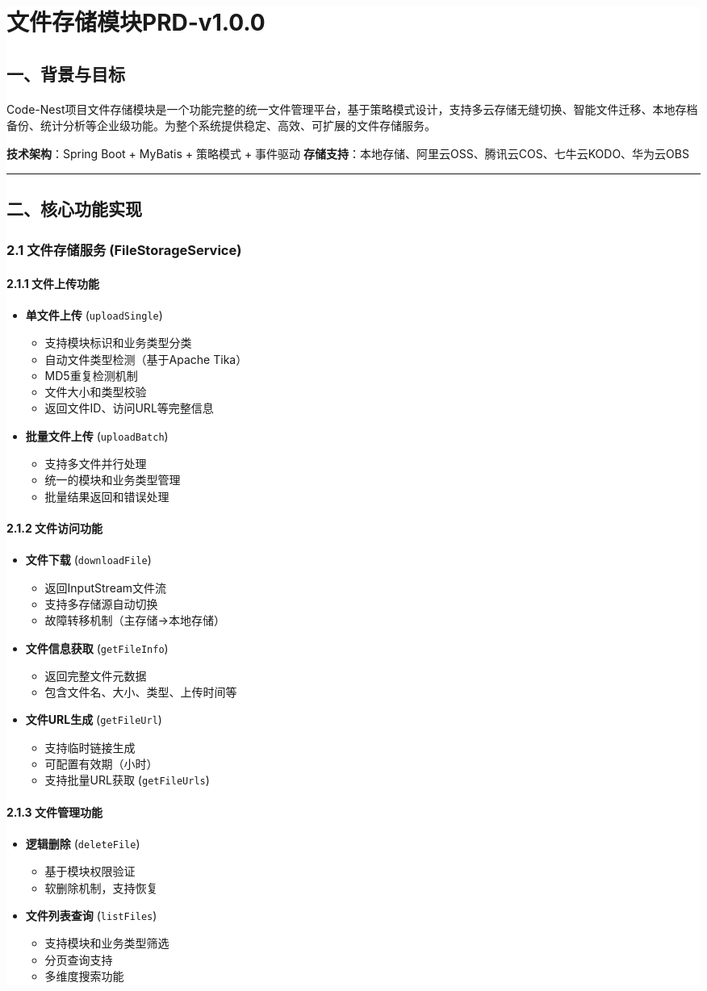 # 文件存储模块PRD-v1.0.0

## 一、背景与目标

Code-Nest项目文件存储模块是一个功能完整的统一文件管理平台，基于策略模式设计，支持多云存储无缝切换、智能文件迁移、本地存档备份、统计分析等企业级功能。为整个系统提供稳定、高效、可扩展的文件存储服务。

**技术架构**：Spring Boot + MyBatis + 策略模式 + 事件驱动
**存储支持**：本地存储、阿里云OSS、腾讯云COS、七牛云KODO、华为云OBS

------

## 二、核心功能实现

### 2.1 文件存储服务 (FileStorageService)

#### 2.1.1 文件上传功能
- **单文件上传** (`uploadSingle`)
  - 支持模块标识和业务类型分类
  - 自动文件类型检测（基于Apache Tika）
  - MD5重复检测机制
  - 文件大小和类型校验
  - 返回文件ID、访问URL等完整信息

- **批量文件上传** (`uploadBatch`)
  - 支持多文件并行处理
  - 统一的模块和业务类型管理
  - 批量结果返回和错误处理

#### 2.1.2 文件访问功能
- **文件下载** (`downloadFile`)
  - 返回InputStream文件流
  - 支持多存储源自动切换
  - 故障转移机制（主存储→本地存储）

- **文件信息获取** (`getFileInfo`)
  - 返回完整文件元数据
  - 包含文件名、大小、类型、上传时间等

- **文件URL生成** (`getFileUrl`)
  - 支持临时链接生成
  - 可配置有效期（小时）
  - 支持批量URL获取 (`getFileUrls`)

#### 2.1.3 文件管理功能
- **逻辑删除** (`deleteFile`)
  - 基于模块权限验证
  - 软删除机制，支持恢复
  
- **文件列表查询** (`listFiles`)
  - 支持模块和业务类型筛选
  - 分页查询支持
  - 多维度搜索功能
